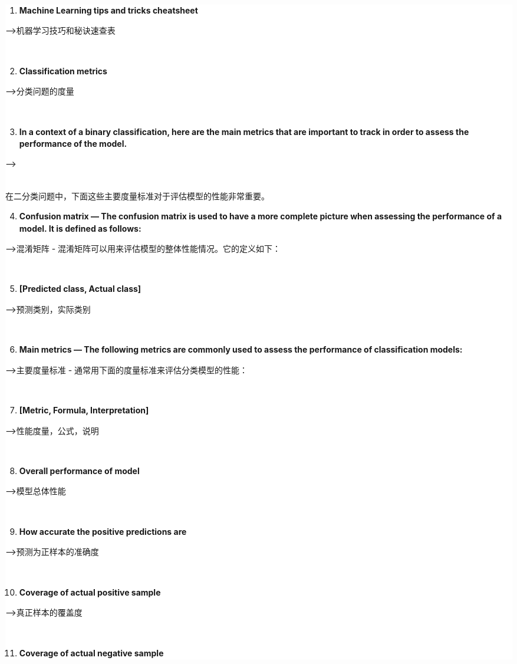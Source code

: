 1. **Machine Learning tips and tricks cheatsheet**

&#10230;机器学习技巧和秘诀速查表

<br>

2. **Classification metrics**

&#10230;分类问题的度量

<br>

3. **In a context of a binary classification, here are the main metrics that are important to track in order to assess the performance of the model.**

&#10230;

<br>在二分类问题中，下面这些主要度量标准对于评估模型的性能非常重要。

4. **Confusion matrix ― The confusion matrix is used to have a more complete picture when assessing the performance of a model. It is defined as follows:**

&#10230;混淆矩阵 - 混淆矩阵可以用来评估模型的整体性能情况。它的定义如下：

<br>

5. **[Predicted class, Actual class]**

&#10230;预测类别，实际类别

<br>

6. **Main metrics ― The following metrics are commonly used to assess the performance of classification models:**

&#10230;主要度量标准 - 通常用下面的度量标准来评估分类模型的性能：

<br>

7. **[Metric, Formula, Interpretation]**

&#10230;性能度量，公式，说明

<br>

8. **Overall performance of model**

&#10230;模型总体性能

<br>

9. **How accurate the positive predictions are**

&#10230;预测为正样本的准确度

<br>

10. **Coverage of actual positive sample**

&#10230;真正样本的覆盖度

<br>

11. **Coverage of actual negative sample**
